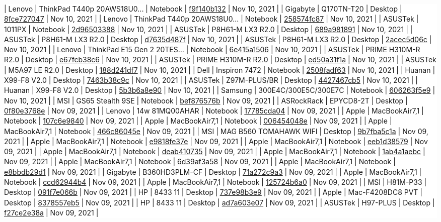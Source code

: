 | Lenovo        | ThinkPad T440p 20AWS18U0... | Notebook    | [f9f140b132](https://linux-hardware.org/?probe=f9f140b132) | Nov 10, 2021 |
| Gigabyte      | Q170TN-T20                  | Desktop     | [8fce727047](https://linux-hardware.org/?probe=8fce727047) | Nov 10, 2021 |
| Lenovo        | ThinkPad T440p 20AWS18U0... | Notebook    | [258574fc87](https://linux-hardware.org/?probe=258574fc87) | Nov 10, 2021 |
| ASUSTek       | 1011PX                      | Notebook    | [2d96503388](https://linux-hardware.org/?probe=2d96503388) | Nov 10, 2021 |
| ASUSTek       | P8H61-M LX3 R2.0            | Desktop     | [689a981891](https://linux-hardware.org/?probe=689a981891) | Nov 10, 2021 |
| ASUSTek       | P8H61-M LX3 R2.0            | Desktop     | [d7635d487f](https://linux-hardware.org/?probe=d7635d487f) | Nov 10, 2021 |
| ASUSTek       | P8H61-M LX3 R2.0            | Desktop     | [2acec5d06c](https://linux-hardware.org/?probe=2acec5d06c) | Nov 10, 2021 |
| Lenovo        | ThinkPad E15 Gen 2 20TES... | Notebook    | [6e415a1506](https://linux-hardware.org/?probe=6e415a1506) | Nov 10, 2021 |
| ASUSTek       | PRIME H310M-R R2.0          | Desktop     | [e67fcb38c6](https://linux-hardware.org/?probe=e67fcb38c6) | Nov 10, 2021 |
| ASUSTek       | PRIME H310M-R R2.0          | Desktop     | [ed50a31f1a](https://linux-hardware.org/?probe=ed50a31f1a) | Nov 10, 2021 |
| ASUSTek       | M5A97 LE R2.0               | Desktop     | [188d241df7](https://linux-hardware.org/?probe=188d241df7) | Nov 10, 2021 |
| Dell          | Inspiron 7472               | Notebook    | [2508fadf63](https://linux-hardware.org/?probe=2508fadf63) | Nov 10, 2021 |
| Huanan        | X99-F8 V2.0                 | Desktop     | [7463b38c9c](https://linux-hardware.org/?probe=7463b38c9c) | Nov 10, 2021 |
| ASUSTek       | Z97M-PLUS/BR                | Desktop     | [4427467cb5](https://linux-hardware.org/?probe=4427467cb5) | Nov 10, 2021 |
| Huanan        | X99-F8 V2.0                 | Desktop     | [5b3b6a8e90](https://linux-hardware.org/?probe=5b3b6a8e90) | Nov 10, 2021 |
| Samsung       | 300E4C/300E5C/300E7C        | Notebook    | [606263f5e9](https://linux-hardware.org/?probe=606263f5e9) | Nov 10, 2021 |
| MSI           | GS65 Stealth 9SE            | Notebook    | [bef876576b](https://linux-hardware.org/?probe=bef876576b) | Nov 09, 2021 |
| ASRockRack    | EPYCD8-2T                   | Desktop     | [0f80e3768e](https://linux-hardware.org/?probe=0f80e3768e) | Nov 09, 2021 |
| Lenovo        | 14w 81MQ00AHAR              | Notebook    | [17785cda04](https://linux-hardware.org/?probe=17785cda04) | Nov 09, 2021 |
| Apple         | MacBookAir7,1               | Notebook    | [107c6e9840](https://linux-hardware.org/?probe=107c6e9840) | Nov 09, 2021 |
| Apple         | MacBookAir7,1               | Notebook    | [006454048e](https://linux-hardware.org/?probe=006454048e) | Nov 09, 2021 |
| Apple         | MacBookAir7,1               | Notebook    | [466c86045e](https://linux-hardware.org/?probe=466c86045e) | Nov 09, 2021 |
| MSI           | MAG B560 TOMAHAWK WIFI      | Desktop     | [9b7fba5c1a](https://linux-hardware.org/?probe=9b7fba5c1a) | Nov 09, 2021 |
| Apple         | MacBookAir7,1               | Notebook    | [e9818fe37e](https://linux-hardware.org/?probe=e9818fe37e) | Nov 09, 2021 |
| Apple         | MacBookAir7,1               | Notebook    | [eeb1d38579](https://linux-hardware.org/?probe=eeb1d38579) | Nov 09, 2021 |
| Apple         | MacBookAir7,1               | Notebook    | [deab410735](https://linux-hardware.org/?probe=deab410735) | Nov 09, 2021 |
| Apple         | MacBookAir7,1               | Notebook    | [1ab4a1aebc](https://linux-hardware.org/?probe=1ab4a1aebc) | Nov 09, 2021 |
| Apple         | MacBookAir7,1               | Notebook    | [6d39af3a58](https://linux-hardware.org/?probe=6d39af3a58) | Nov 09, 2021 |
| Apple         | MacBookAir7,1               | Notebook    | [e8bbdb29d1](https://linux-hardware.org/?probe=e8bbdb29d1) | Nov 09, 2021 |
| Gigabyte      | B360HD3PLM-CF               | Desktop     | [71a272c9a3](https://linux-hardware.org/?probe=71a272c9a3) | Nov 09, 2021 |
| Apple         | MacBookAir7,1               | Notebook    | [ccd62944b4](https://linux-hardware.org/?probe=ccd62944b4) | Nov 09, 2021 |
| Apple         | MacBookAir7,1               | Notebook    | [125724b6a0](https://linux-hardware.org/?probe=125724b6a0) | Nov 09, 2021 |
| MSI           | H81M-P33                    | Desktop     | [091f7e066b](https://linux-hardware.org/?probe=091f7e066b) | Nov 09, 2021 |
| HP            | 8433 11                     | Desktop     | [737e98b3e9](https://linux-hardware.org/?probe=737e98b3e9) | Nov 09, 2021 |
| Apple         | Mac-F4208DC8 PVT            | Desktop     | [8378557eb5](https://linux-hardware.org/?probe=8378557eb5) | Nov 09, 2021 |
| HP            | 8433 11                     | Desktop     | [ad7a603e07](https://linux-hardware.org/?probe=ad7a603e07) | Nov 09, 2021 |
| ASUSTek       | H97-PLUS                    | Desktop     | [f27ce2e38a](https://linux-hardware.org/?probe=f27ce2e38a) | Nov 09, 2021 |